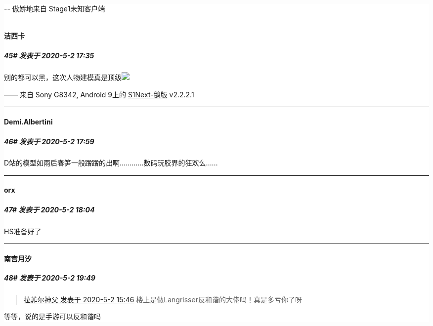  -- 傲娇地来自 Stage1未知客户端







*****

####  洁西卡  
##### 45#       发表于 2020-5-2 17:35




别的都可以黑，这次人物建模真是顶级<img src="https://static.saraba1st.com/image/smiley/face2017/053.png" referrerpolicy="no-referrer">

—— 来自 Sony G8342, Android 9上的 [S1Next-鹅版](https://github.com/ykrank/S1-Next/releases) v2.2.2.1







*****

####  Demi.Albertini  
##### 46#       发表于 2020-5-2 17:59




D站的模型如雨后春笋一般蹭蹭的出啊…………数码玩胶界的狂欢么……







*****

####  orx  
##### 47#       发表于 2020-5-2 18:04




HS准备好了







*****

####  南宫月汐  
##### 48#       发表于 2020-5-2 19:49



<blockquote><a href="httphttps://bbs.saraba1st.com/2b/forum.php?mod=redirect&amp;goto=findpost&amp;pid=47279920&amp;ptid=1931973" target="_blank">拉菲尔神父 发表于 2020-5-2 15:46</a>
楼上是做Langrisser反和谐的大佬吗！真是多亏你了呀</blockquote>
等等，说的是手游可以反和谐吗
